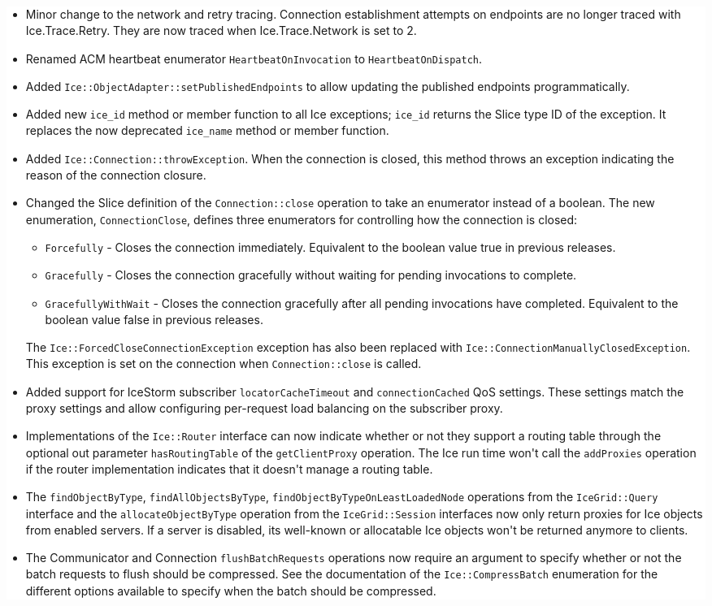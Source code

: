 - Minor change to the network and retry tracing. Connection establishment
  attempts on endpoints are no longer traced with Ice.Trace.Retry. They are
  now traced when Ice.Trace.Network is set to 2.

- Renamed ACM heartbeat enumerator `HeartbeatOnInvocation` to
  `HeartbeatOnDispatch`.

- Added `Ice::ObjectAdapter::setPublishedEndpoints` to allow updating the
  published endpoints programmatically.

- Added new `ice_id` method or member function to all Ice exceptions; `ice_id`
  returns the Slice type ID of the exception. It replaces the now deprecated
  `ice_name` method or member function.

- Added `Ice::Connection::throwException`. When the connection is closed, this
  method throws an exception indicating the reason of the connection closure.

- Changed the Slice definition of the `Connection::close` operation to take an
  enumerator instead of a boolean. The new enumeration, `ConnectionClose`,
  defines three enumerators for controlling how the connection is closed:

  - `Forcefully` - Closes the connection immediately. Equivalent to the boolean
  value true in previous releases.

  - `Gracefully` - Closes the connection gracefully without waiting for pending
  invocations to complete.

  - `GracefullyWithWait` - Closes the connection gracefully after all pending
  invocations have completed. Equivalent to the boolean value false in previous
  releases.

  The `Ice::ForcedCloseConnectionException` exception has also been replaced
  with `Ice::ConnectionManuallyClosedException`. This exception is set on the
  connection when `Connection::close` is called.

- Added support for IceStorm subscriber `locatorCacheTimeout` and
  `connectionCached` QoS settings. These settings match the proxy settings and
  allow configuring per-request load balancing on the subscriber proxy.

- Implementations of the `Ice::Router` interface can now indicate whether or not
  they support a routing table through the optional out parameter
  `hasRoutingTable` of the `getClientProxy` operation. The Ice run time won't
  call the `addProxies` operation if the router implementation indicates that it
  doesn't manage a routing table.

- The `findObjectByType`, `findAllObjectsByType`,
  `findObjectByTypeOnLeastLoadedNode` operations from the `IceGrid::Query`
  interface and the `allocateObjectByType` operation from the `IceGrid::Session`
  interfaces now only return proxies for Ice objects from enabled servers. If a
  server is disabled, its well-known or allocatable Ice objects won't be
  returned anymore to clients.

- The Communicator and Connection `flushBatchRequests` operations now require
  an argument to specify whether or not the batch requests to flush should be
  compressed. See the documentation of the `Ice::CompressBatch` enumeration
  for the different options available to specify when the batch should be
  compressed.
